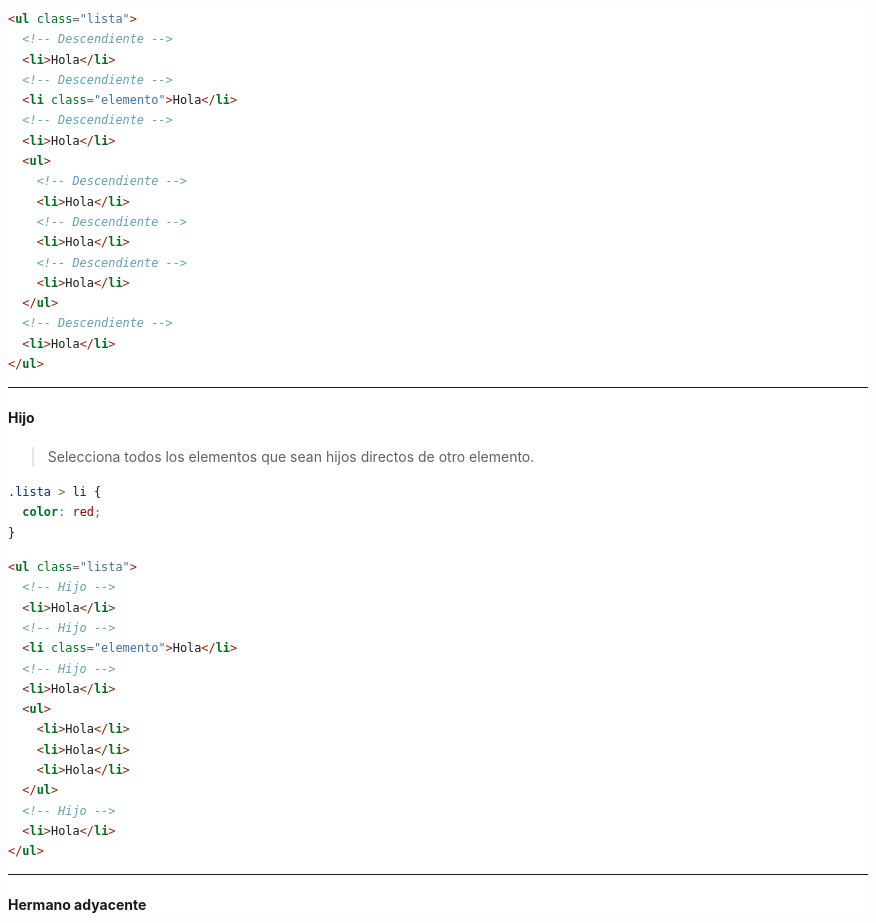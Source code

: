 ```html
<ul class="lista">
  <!-- Descendiente -->
  <li>Hola</li>
  <!-- Descendiente -->
  <li class="elemento">Hola</li>
  <!-- Descendiente -->
  <li>Hola</li>
  <ul>
    <!-- Descendiente -->
    <li>Hola</li>
    <!-- Descendiente -->
    <li>Hola</li>
    <!-- Descendiente -->
    <li>Hola</li>
  </ul>
  <!-- Descendiente -->
  <li>Hola</li>
</ul>
```

---

#### **Hijo**

> Selecciona todos los elementos que sean hijos directos de otro elemento.

```css
.lista > li {
  color: red;
}
```

```html
<ul class="lista">
  <!-- Hijo -->
  <li>Hola</li>
  <!-- Hijo -->
  <li class="elemento">Hola</li>
  <!-- Hijo -->
  <li>Hola</li>
  <ul>
    <li>Hola</li>
    <li>Hola</li>
    <li>Hola</li>
  </ul>
  <!-- Hijo -->
  <li>Hola</li>
</ul>
```

---

#### **Hermano adyacente**

